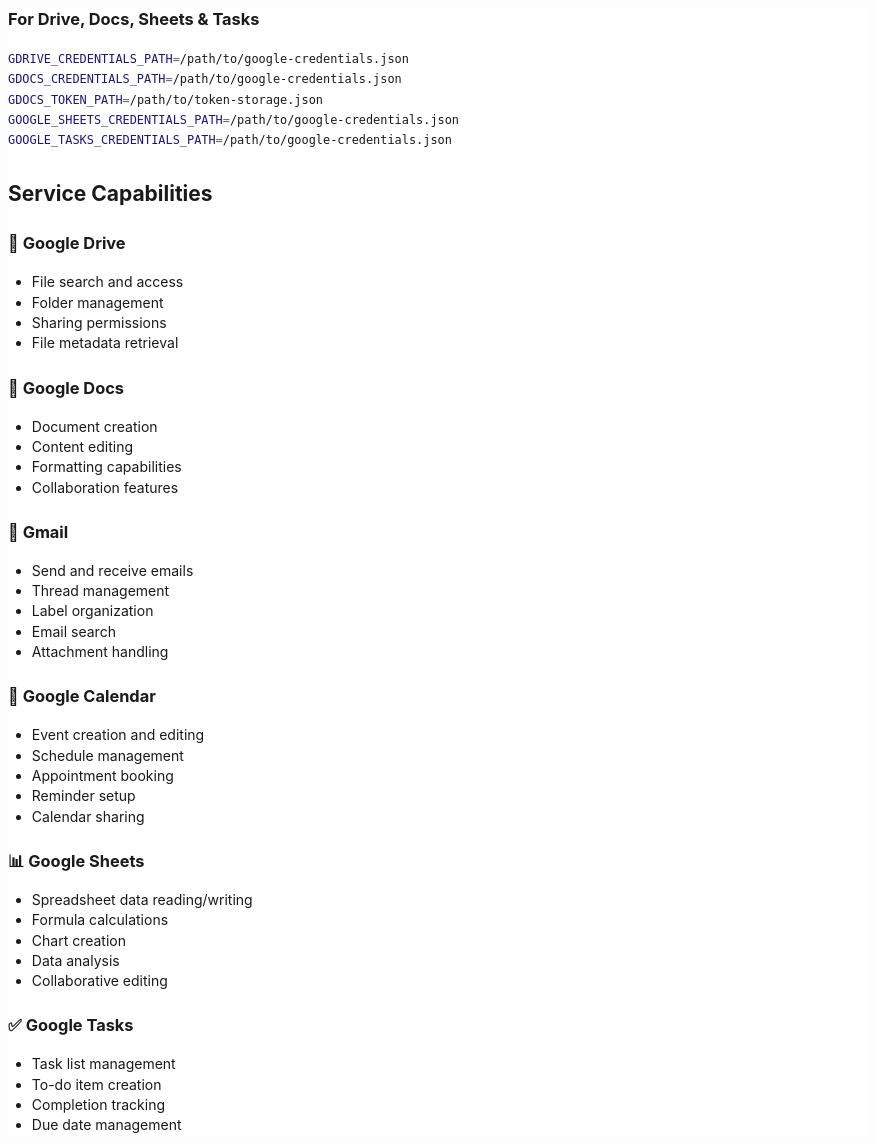 ### For Drive, Docs, Sheets & Tasks
```bash
GDRIVE_CREDENTIALS_PATH=/path/to/google-credentials.json
GDOCS_CREDENTIALS_PATH=/path/to/google-credentials.json
GDOCS_TOKEN_PATH=/path/to/token-storage.json
GOOGLE_SHEETS_CREDENTIALS_PATH=/path/to/google-credentials.json
GOOGLE_TASKS_CREDENTIALS_PATH=/path/to/google-credentials.json
```

## Service Capabilities

### 📂 **Google Drive**
- File search and access
- Folder management  
- Sharing permissions
- File metadata retrieval

### 📝 **Google Docs**
- Document creation
- Content editing
- Formatting capabilities
- Collaboration features

### 📧 **Gmail**
- Send and receive emails
- Thread management
- Label organization
- Email search
- Attachment handling

### 📅 **Google Calendar**
- Event creation and editing
- Schedule management
- Appointment booking
- Reminder setup
- Calendar sharing

### 📊 **Google Sheets**
- Spreadsheet data reading/writing
- Formula calculations
- Chart creation
- Data analysis
- Collaborative editing

### ✅ **Google Tasks**
- Task list management
- To-do item creation
- Completion tracking
- Due date management
